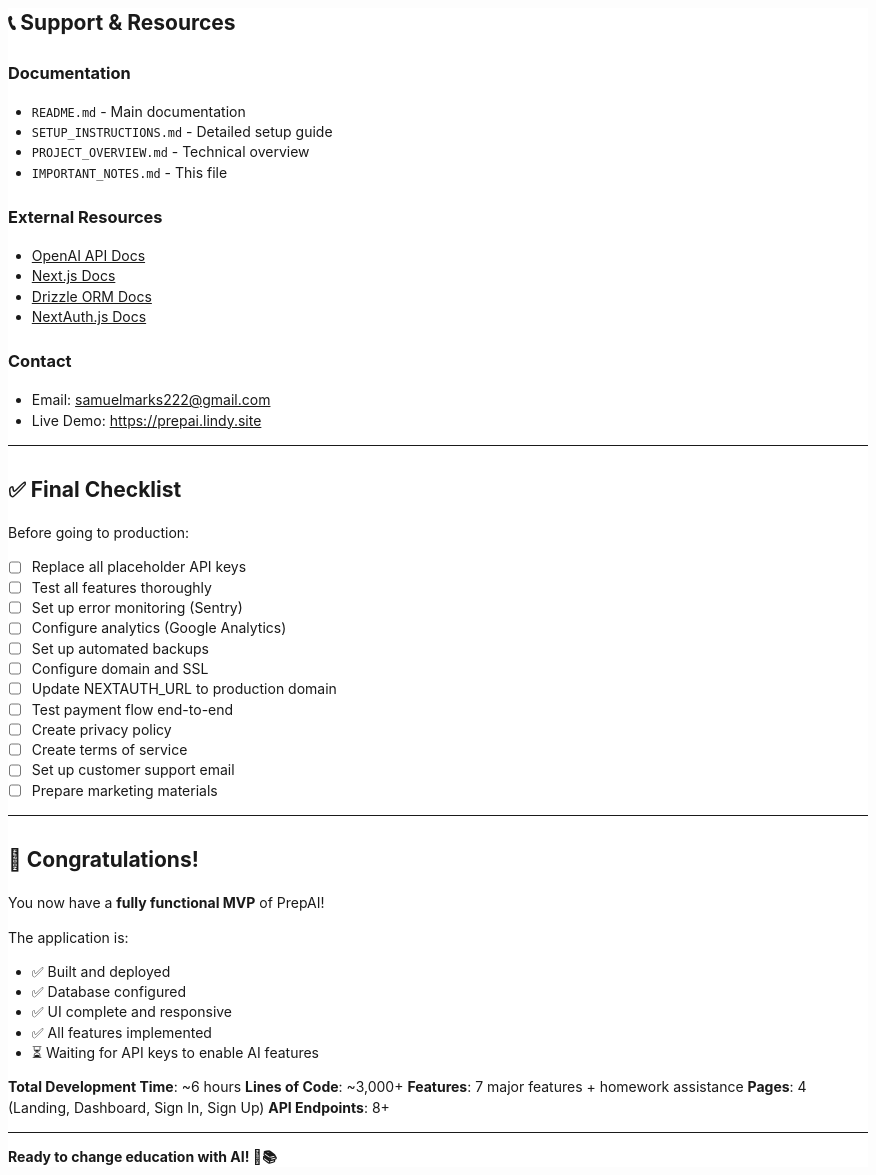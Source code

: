 
## 📞 Support & Resources

### Documentation
- `README.md` - Main documentation
- `SETUP_INSTRUCTIONS.md` - Detailed setup guide
- `PROJECT_OVERVIEW.md` - Technical overview
- `IMPORTANT_NOTES.md` - This file

### External Resources
- [OpenAI API Docs](https://platform.openai.com/docs)
- [Next.js Docs](https://nextjs.org/docs)
- [Drizzle ORM Docs](https://orm.drizzle.team/)
- [NextAuth.js Docs](https://next-auth.js.org/)

### Contact
- Email: samuelmarks222@gmail.com
- Live Demo: https://prepai.lindy.site

---

## ✅ Final Checklist

Before going to production:

- [ ] Replace all placeholder API keys
- [ ] Test all features thoroughly
- [ ] Set up error monitoring (Sentry)
- [ ] Configure analytics (Google Analytics)
- [ ] Set up automated backups
- [ ] Configure domain and SSL
- [ ] Update NEXTAUTH_URL to production domain
- [ ] Test payment flow end-to-end
- [ ] Create privacy policy
- [ ] Create terms of service
- [ ] Set up customer support email
- [ ] Prepare marketing materials

---

## 🎉 Congratulations!

You now have a **fully functional MVP** of PrepAI! 

The application is:
- ✅ Built and deployed
- ✅ Database configured
- ✅ UI complete and responsive
- ✅ All features implemented
- ⏳ Waiting for API keys to enable AI features

**Total Development Time**: ~6 hours
**Lines of Code**: ~3,000+
**Features**: 7 major features + homework assistance
**Pages**: 4 (Landing, Dashboard, Sign In, Sign Up)
**API Endpoints**: 8+

---

**Ready to change education with AI! 🚀📚**
